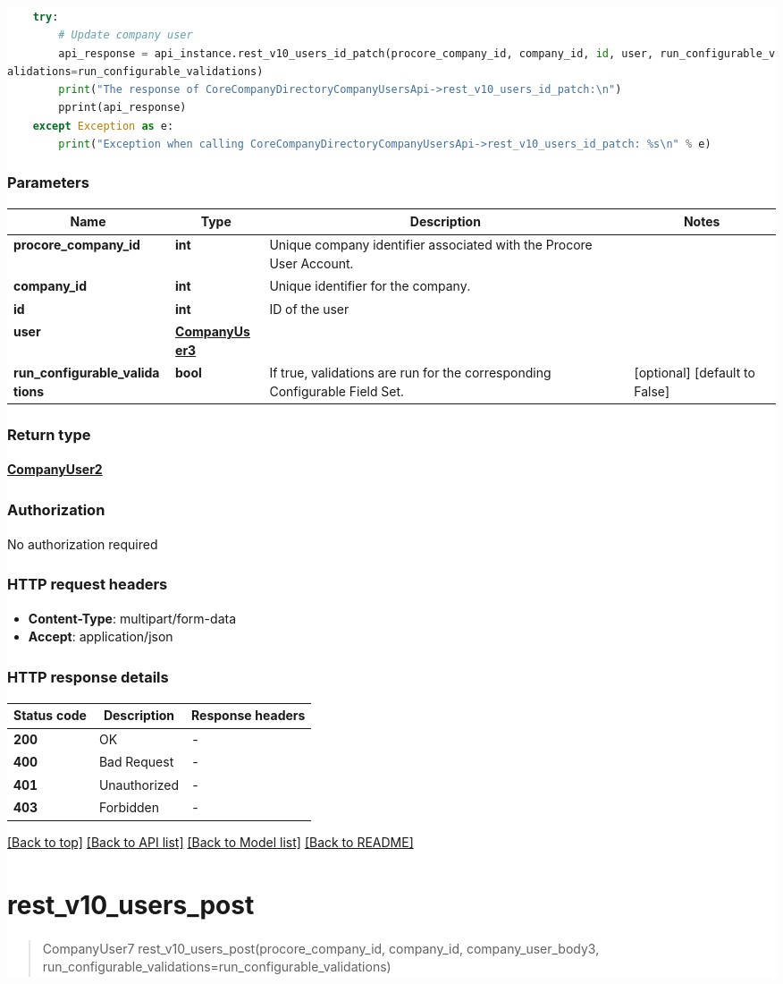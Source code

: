 ```python
    try:
        # Update company user
        api_response = api_instance.rest_v10_users_id_patch(procore_company_id, company_id, id, user, run_configurable_validations=run_configurable_validations)
        print("The response of CoreCompanyDirectoryCompanyUsersApi->rest_v10_users_id_patch:\n")
        pprint(api_response)
    except Exception as e:
        print("Exception when calling CoreCompanyDirectoryCompanyUsersApi->rest_v10_users_id_patch: %s\n" % e)
```



### Parameters


Name | Type | Description  | Notes
------------- | ------------- | ------------- | -------------
 **procore_company_id** | **int**| Unique company identifier associated with the Procore User Account. | 
 **company_id** | **int**| Unique identifier for the company. | 
 **id** | **int**| ID of the user | 
 **user** | [**CompanyUser3**](CompanyUser3.md)|  | 
 **run_configurable_validations** | **bool**| If true, validations are run for the corresponding Configurable Field Set. | [optional] [default to False]

### Return type

[**CompanyUser2**](CompanyUser2.md)

### Authorization

No authorization required

### HTTP request headers

 - **Content-Type**: multipart/form-data
 - **Accept**: application/json

### HTTP response details

| Status code | Description | Response headers |
|-------------|-------------|------------------|
**200** | OK |  -  |
**400** | Bad Request |  -  |
**401** | Unauthorized |  -  |
**403** | Forbidden |  -  |

[[Back to top]](#) [[Back to API list]](../README.md#documentation-for-api-endpoints) [[Back to Model list]](../README.md#documentation-for-models) [[Back to README]](../README.md)

# **rest_v10_users_post**
> CompanyUser7 rest_v10_users_post(procore_company_id, company_id, company_user_body3, run_configurable_validations=run_configurable_validations)
